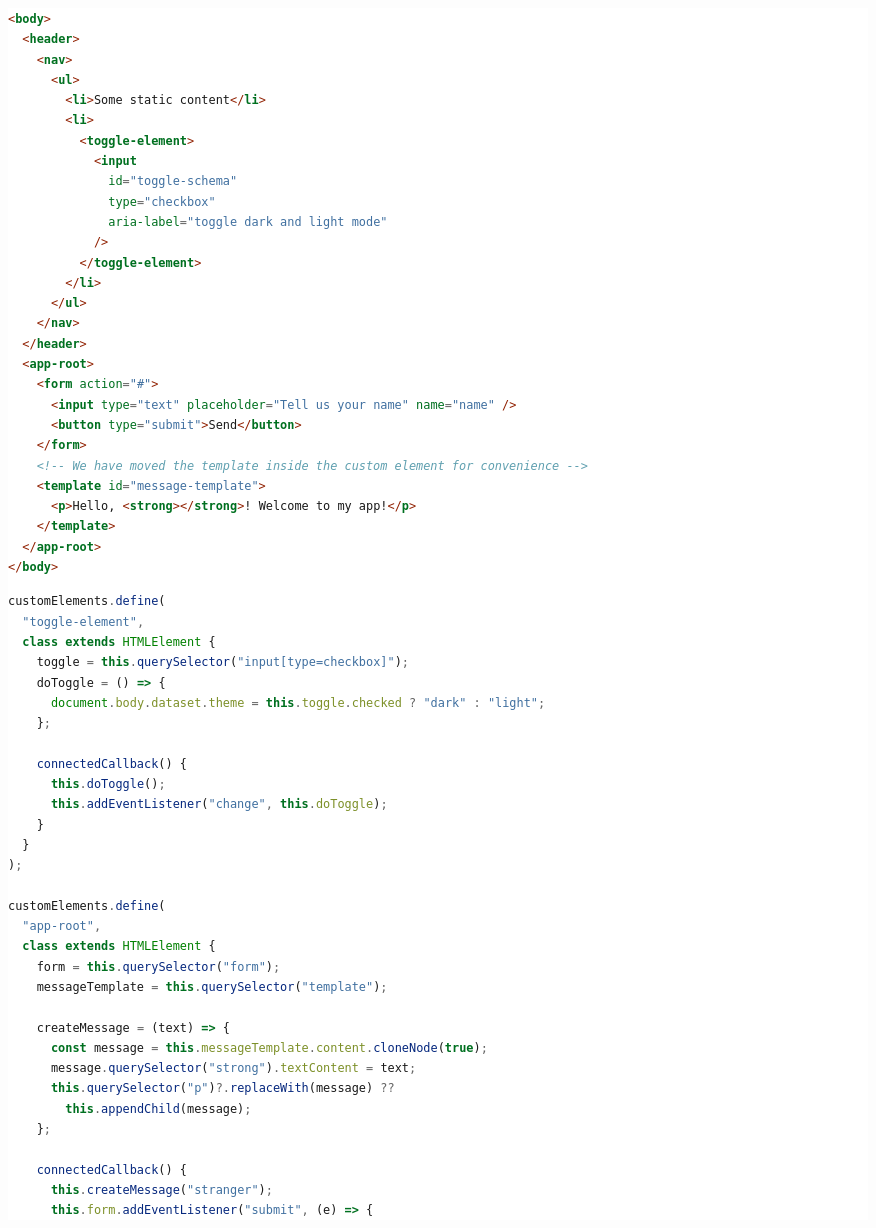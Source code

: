 <x-code-tabs>

```html
<body>
  <header>
    <nav>
      <ul>
        <li>Some static content</li>
        <li>
          <toggle-element>
            <input
              id="toggle-schema"
              type="checkbox"
              aria-label="toggle dark and light mode"
            />
          </toggle-element>
        </li>
      </ul>
    </nav>
  </header>
  <app-root>
    <form action="#">
      <input type="text" placeholder="Tell us your name" name="name" />
      <button type="submit">Send</button>
    </form>
    <!-- We have moved the template inside the custom element for convenience -->
    <template id="message-template">
      <p>Hello, <strong></strong>! Welcome to my app!</p>
    </template>
  </app-root>
</body>
```

```js
customElements.define(
  "toggle-element",
  class extends HTMLElement {
    toggle = this.querySelector("input[type=checkbox]");
    doToggle = () => {
      document.body.dataset.theme = this.toggle.checked ? "dark" : "light";
    };

    connectedCallback() {
      this.doToggle();
      this.addEventListener("change", this.doToggle);
    }
  }
);

customElements.define(
  "app-root",
  class extends HTMLElement {
    form = this.querySelector("form");
    messageTemplate = this.querySelector("template");

    createMessage = (text) => {
      const message = this.messageTemplate.content.cloneNode(true);
      message.querySelector("strong").textContent = text;
      this.querySelector("p")?.replaceWith(message) ??
        this.appendChild(message);
    };

    connectedCallback() {
      this.createMessage("stranger");
      this.form.addEventListener("submit", (e) => {
```